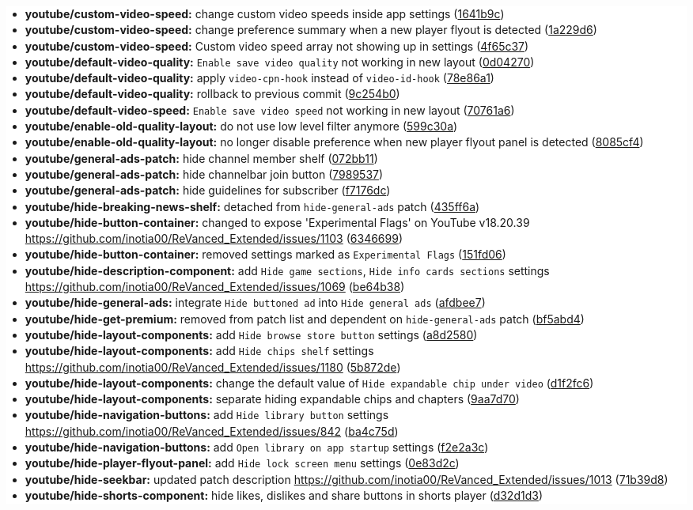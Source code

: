 * **youtube/custom-video-speed:** change custom video speeds inside app settings ([1641b9c](https://github.com/YT-Advanced/revanced-patches/commit/1641b9ce81525a41a9815d3326e396b5fc41d82b))
* **youtube/custom-video-speed:** change preference summary when a new player flyout is detected ([1a229d6](https://github.com/YT-Advanced/revanced-patches/commit/1a229d6ccf76c5571d2a539cd951042c70cd6a6d))
* **youtube/custom-video-speed:** Custom video speed array not showing up in settings ([4f65c37](https://github.com/YT-Advanced/revanced-patches/commit/4f65c3717cb2d4da1a099184ff7afc02ca783b03))
* **youtube/default-video-quality:** `Enable save video quality` not working in new layout ([0d04270](https://github.com/YT-Advanced/revanced-patches/commit/0d04270d667cbcac2982d811325a1e61922cf604))
* **youtube/default-video-quality:** apply `video-cpn-hook` instead of `video-id-hook` ([78e86a1](https://github.com/YT-Advanced/revanced-patches/commit/78e86a192b883c2d57ffcd82da8bb1b8e56ae1d4))
* **youtube/default-video-quality:** rollback to previous commit ([9c254b0](https://github.com/YT-Advanced/revanced-patches/commit/9c254b0219321977090329a7e981f6a350ad1bd3))
* **youtube/default-video-speed:** `Enable save video speed` not working in new layout ([70761a6](https://github.com/YT-Advanced/revanced-patches/commit/70761a667671d6b9ab462f323415e4bce8854bb4))
* **youtube/enable-old-quality-layout:** do not use low level filter anymore ([599c30a](https://github.com/YT-Advanced/revanced-patches/commit/599c30adc898e316fe3e3ae2644871818e75fbcf))
* **youtube/enable-old-quality-layout:** no longer disable preference when new player flyout panel is detected ([8085cf4](https://github.com/YT-Advanced/revanced-patches/commit/8085cf4758044b9514d3caa4ac864a5635586e02))
* **youtube/general-ads-patch:** hide channel member shelf ([072bb11](https://github.com/YT-Advanced/revanced-patches/commit/072bb111c6ff66ff4a5c44c7a0eab133adc3f0af))
* **youtube/general-ads-patch:** hide channelbar join button ([7989537](https://github.com/YT-Advanced/revanced-patches/commit/79895374e67d695d1adece5e2c9c568966d4ae2f))
* **youtube/general-ads-patch:** hide guidelines for subscriber ([f7176dc](https://github.com/YT-Advanced/revanced-patches/commit/f7176dcafc9451c39f519dd76f08a97c646f47b4))
* **youtube/hide-breaking-news-shelf:** detached from `hide-general-ads` patch ([435ff6a](https://github.com/YT-Advanced/revanced-patches/commit/435ff6a8ade6e2d0abd2e460cbecb46f79b0ed9a))
* **youtube/hide-button-container:** changed to expose 'Experimental Flags' on YouTube v18.20.39 https://github.com/inotia00/ReVanced_Extended/issues/1103 ([6346699](https://github.com/YT-Advanced/revanced-patches/commit/6346699d8dbda70738ec1b814d7a6c3de200885e))
* **youtube/hide-button-container:** removed settings marked as `Experimental Flags` ([151fd06](https://github.com/YT-Advanced/revanced-patches/commit/151fd06c269e196a49cc55309de86128e957804f))
* **youtube/hide-description-component:** add `Hide game sections`, `Hide info cards sections` settings https://github.com/inotia00/ReVanced_Extended/issues/1069 ([be64b38](https://github.com/YT-Advanced/revanced-patches/commit/be64b38e0b6e7c0a6c6d72eab9bfa00603167bef))
* **youtube/hide-general-ads:** integrate `Hide buttoned ad` into `Hide general ads` ([afdbee7](https://github.com/YT-Advanced/revanced-patches/commit/afdbee756a3bb446c8665ad04217c2ec0f0ec934))
* **youtube/hide-get-premium:** removed from patch list and dependent on `hide-general-ads` patch ([bf5abd4](https://github.com/YT-Advanced/revanced-patches/commit/bf5abd4c37e569e52b818d815125661f6e13dee2))
* **youtube/hide-layout-components:** add `Hide browse store button` settings ([a8d2580](https://github.com/YT-Advanced/revanced-patches/commit/a8d25804f40e27b57c198e343357d5605d76fc95))
* **youtube/hide-layout-components:** add `Hide chips shelf` settings https://github.com/inotia00/ReVanced_Extended/issues/1180 ([5b872de](https://github.com/YT-Advanced/revanced-patches/commit/5b872de2824f8be0901f5bfdafa282800db08762))
* **youtube/hide-layout-components:** change the default value of `Hide expandable chip under video` ([d1f2fc6](https://github.com/YT-Advanced/revanced-patches/commit/d1f2fc6a6f079a816df56f221d67e38cc45a269e))
* **youtube/hide-layout-components:** separate hiding expandable chips and chapters ([9aa7d70](https://github.com/YT-Advanced/revanced-patches/commit/9aa7d7094216b03fc8f1322c621b81c51a09da00))
* **youtube/hide-navigation-buttons:** add `Hide library button` settings https://github.com/inotia00/ReVanced_Extended/issues/842 ([ba4c75d](https://github.com/YT-Advanced/revanced-patches/commit/ba4c75dabca834b6530d1e979612fc875df2a85f))
* **youtube/hide-navigation-buttons:** add `Open library on app startup` settings ([f2e2a3c](https://github.com/YT-Advanced/revanced-patches/commit/f2e2a3ca806e4b814cef8958f8701a4f10291d52))
* **youtube/hide-player-flyout-panel:** add `Hide lock screen menu` settings ([0e83d2c](https://github.com/YT-Advanced/revanced-patches/commit/0e83d2ca39c27fa7c22d43ee8ba3a3abc92b4092))
* **youtube/hide-seekbar:** updated patch description https://github.com/inotia00/ReVanced_Extended/issues/1013 ([71b39d8](https://github.com/YT-Advanced/revanced-patches/commit/71b39d8bf84aed9f0b37a2d8b94b6f1055a5bc7f))
* **youtube/hide-shorts-component:** hide likes, dislikes and share buttons in shorts player ([d32d1d3](https://github.com/YT-Advanced/revanced-patches/commit/d32d1d340d9e3998b2543d83046c22706dc80d15))